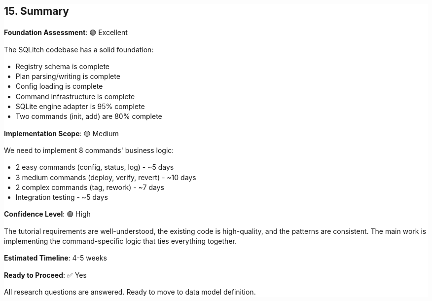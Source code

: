 
## 15. Summary

**Foundation Assessment**: 🟢 Excellent

The SQLitch codebase has a solid foundation:
- Registry schema is complete
- Plan parsing/writing is complete
- Config loading is complete
- Command infrastructure is complete
- SQLite engine adapter is 95% complete
- Two commands (init, add) are 80% complete

**Implementation Scope**: 🟡 Medium

We need to implement 8 commands' business logic:
- 2 easy commands (config, status, log) - ~5 days
- 3 medium commands (deploy, verify, revert) - ~10 days
- 2 complex commands (tag, rework) - ~7 days
- Integration testing - ~5 days

**Confidence Level**: 🟢 High

The tutorial requirements are well-understood, the existing code is high-quality, and the patterns are consistent. The main work is implementing the command-specific logic that ties everything together.

**Estimated Timeline**: 4-5 weeks

**Ready to Proceed**: ✅ Yes

All research questions are answered. Ready to move to data model definition.

